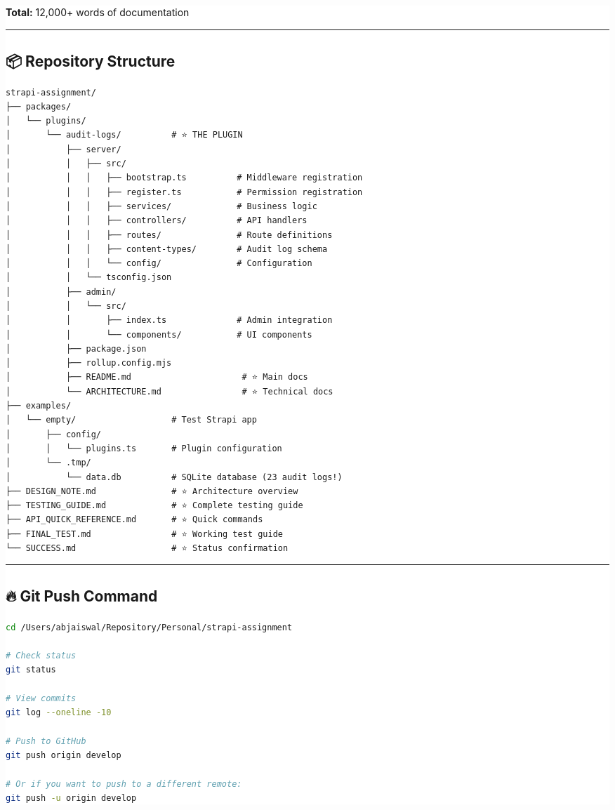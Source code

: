 **Total:** 12,000+ words of documentation

---

## 📦 Repository Structure

```
strapi-assignment/
├── packages/
│   └── plugins/
│       └── audit-logs/          # ⭐ THE PLUGIN
│           ├── server/
│           │   ├── src/
│           │   │   ├── bootstrap.ts          # Middleware registration
│           │   │   ├── register.ts           # Permission registration
│           │   │   ├── services/             # Business logic
│           │   │   ├── controllers/          # API handlers
│           │   │   ├── routes/               # Route definitions
│           │   │   ├── content-types/        # Audit log schema
│           │   │   └── config/               # Configuration
│           │   └── tsconfig.json
│           ├── admin/
│           │   └── src/
│           │       ├── index.ts              # Admin integration
│           │       └── components/           # UI components
│           ├── package.json
│           ├── rollup.config.mjs
│           ├── README.md                      # ⭐ Main docs
│           └── ARCHITECTURE.md                # ⭐ Technical docs
├── examples/
│   └── empty/                   # Test Strapi app
│       ├── config/
│       │   └── plugins.ts       # Plugin configuration
│       └── .tmp/
│           └── data.db          # SQLite database (23 audit logs!)
├── DESIGN_NOTE.md               # ⭐ Architecture overview
├── TESTING_GUIDE.md             # ⭐ Complete testing guide
├── API_QUICK_REFERENCE.md       # ⭐ Quick commands
├── FINAL_TEST.md                # ⭐ Working test guide
└── SUCCESS.md                   # ⭐ Status confirmation
```

---

## 🔥 Git Push Command

```bash
cd /Users/abjaiswal/Repository/Personal/strapi-assignment

# Check status
git status

# View commits
git log --oneline -10

# Push to GitHub
git push origin develop

# Or if you want to push to a different remote:
git push -u origin develop
```
